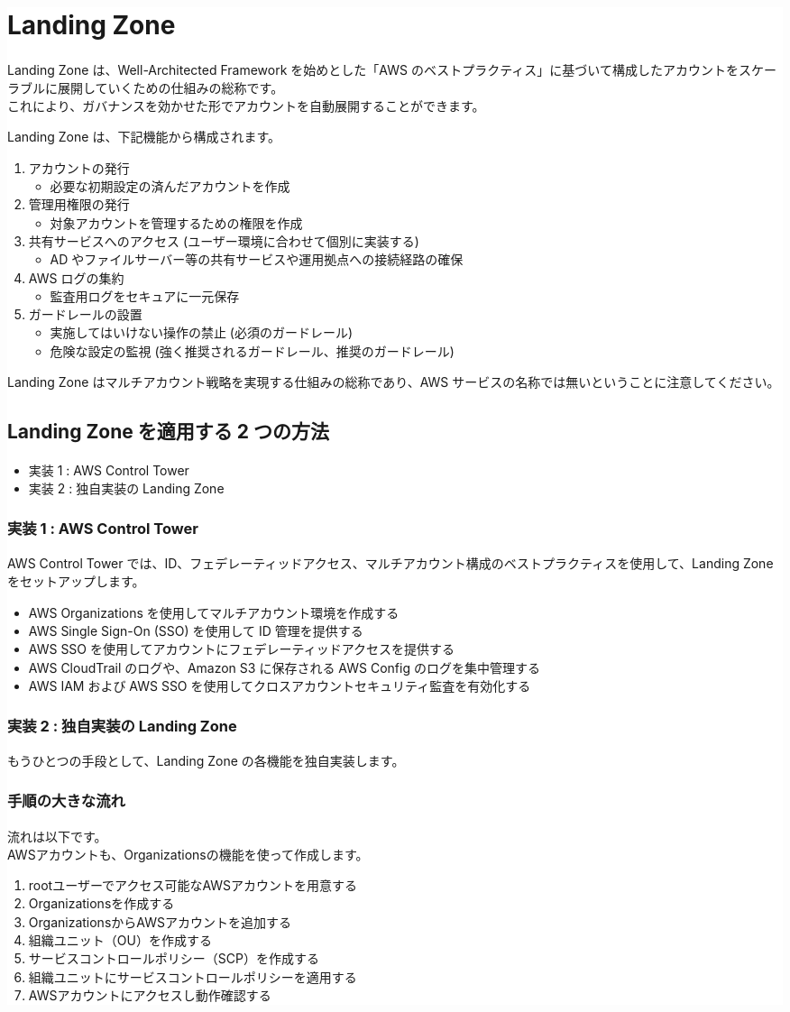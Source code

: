 # Landing Zone

Landing Zone は、Well-Architected Framework を始めとした「AWS のベストプラクティス」に基づいて構成したアカウントをスケーラブルに展開していくための仕組みの総称です。  
これにより、ガバナンスを効かせた形でアカウントを自動展開することができます。  

Landing Zone は、下記機能から構成されます。

1. アカウントの発行
    - 必要な初期設定の済んだアカウントを作成
2. 管理用権限の発行
    - 対象アカウントを管理するための権限を作成
3. 共有サービスへのアクセス (ユーザー環境に合わせて個別に実装する)
    - AD やファイルサーバー等の共有サービスや運用拠点への接続経路の確保
4. AWS ログの集約
    - 監査用ログをセキュアに一元保存
5. ガードレールの設置　
    - 実施してはいけない操作の禁止 (必須のガードレール)
    - 危険な設定の監視 (強く推奨されるガードレール、推奨のガードレール)

Landing Zone はマルチアカウント戦略を実現する仕組みの総称であり、AWS サービスの名称では無いということに注意してください。

## Landing Zone を適用する 2 つの方法

- 実装 1 : AWS Control Tower
- 実装 2 : 独自実装の Landing Zone

### 実装 1 : AWS Control Tower

AWS Control Tower では、ID、フェデレーティッドアクセス、マルチアカウント構成のベストプラクティスを使用して、Landing Zone をセットアップします。

- AWS Organizations を使用してマルチアカウント環境を作成する
- AWS Single Sign-On (SSO) を使用して ID 管理を提供する
- AWS SSO を使用してアカウントにフェデレーティッドアクセスを提供する
- AWS CloudTrail のログや、Amazon S3 に保存される AWS Config のログを集中管理する
- AWS IAM および AWS SSO を使用してクロスアカウントセキュリティ監査を有効化する

### 実装 2 : 独自実装の Landing Zone

もうひとつの手段として、Landing Zone の各機能を独自実装します。

### 手順の大きな流れ

流れは以下です。  
AWSアカウントも、Organizationsの機能を使って作成します。

1. rootユーザーでアクセス可能なAWSアカウントを用意する
2. Organizationsを作成する
3. OrganizationsからAWSアカウントを追加する
4. 組織ユニット（OU）を作成する
5. サービスコントロールポリシー（SCP）を作成する
6. 組織ユニットにサービスコントロールポリシーを適用する
7. AWSアカウントにアクセスし動作確認する
